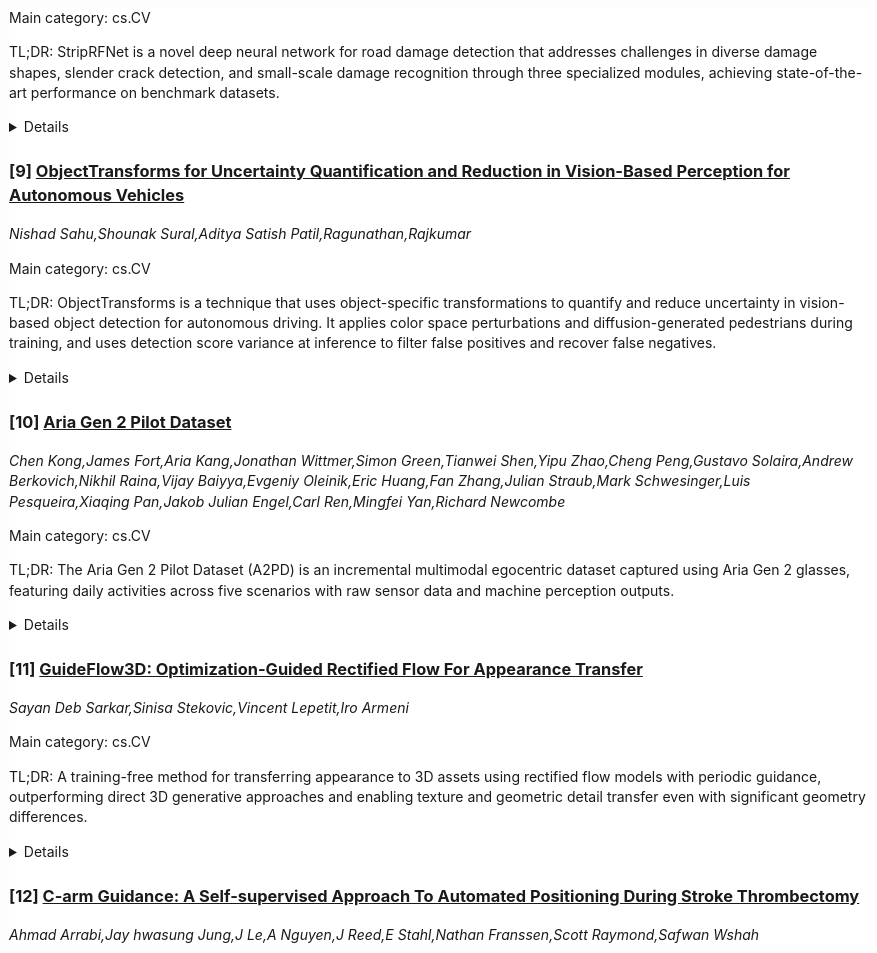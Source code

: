 Main category: cs.CV

TL;DR: StripRFNet is a novel deep neural network for road damage detection that addresses challenges in diverse damage shapes, slender crack detection, and small-scale damage recognition through three specialized modules, achieving state-of-the-art performance on benchmark datasets.


<details><summary>Details</summary></details>


### [9] [ObjectTransforms for Uncertainty Quantification and Reduction in Vision-Based Perception for Autonomous Vehicles](https://arxiv.org/abs/2510.16118)
*Nishad Sahu,Shounak Sural,Aditya Satish Patil,Ragunathan,Rajkumar*

Main category: cs.CV

TL;DR: ObjectTransforms is a technique that uses object-specific transformations to quantify and reduce uncertainty in vision-based object detection for autonomous driving. It applies color space perturbations and diffusion-generated pedestrians during training, and uses detection score variance at inference to filter false positives and recover false negatives.


<details><summary>Details</summary></details>


### [10] [Aria Gen 2 Pilot Dataset](https://arxiv.org/abs/2510.16134)
*Chen Kong,James Fort,Aria Kang,Jonathan Wittmer,Simon Green,Tianwei Shen,Yipu Zhao,Cheng Peng,Gustavo Solaira,Andrew Berkovich,Nikhil Raina,Vijay Baiyya,Evgeniy Oleinik,Eric Huang,Fan Zhang,Julian Straub,Mark Schwesinger,Luis Pesqueira,Xiaqing Pan,Jakob Julian Engel,Carl Ren,Mingfei Yan,Richard Newcombe*

Main category: cs.CV

TL;DR: The Aria Gen 2 Pilot Dataset (A2PD) is an incremental multimodal egocentric dataset captured using Aria Gen 2 glasses, featuring daily activities across five scenarios with raw sensor data and machine perception outputs.


<details><summary>Details</summary></details>


### [11] [GuideFlow3D: Optimization-Guided Rectified Flow For Appearance Transfer](https://arxiv.org/abs/2510.16136)
*Sayan Deb Sarkar,Sinisa Stekovic,Vincent Lepetit,Iro Armeni*

Main category: cs.CV

TL;DR: A training-free method for transferring appearance to 3D assets using rectified flow models with periodic guidance, outperforming direct 3D generative approaches and enabling texture and geometric detail transfer even with significant geometry differences.


<details><summary>Details</summary></details>


### [12] [C-arm Guidance: A Self-supervised Approach To Automated Positioning During Stroke Thrombectomy](https://arxiv.org/abs/2510.16145)
*Ahmad Arrabi,Jay hwasung Jung,J Le,A Nguyen,J Reed,E Stahl,Nathan Franssen,Scott Raymond,Safwan Wshah*

